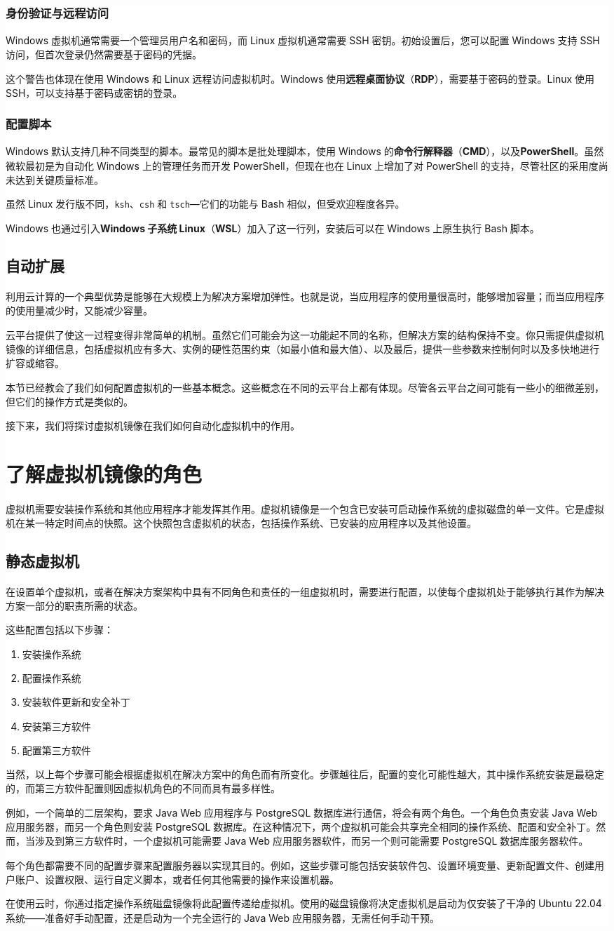 ### 身份验证与远程访问

Windows 虚拟机通常需要一个管理员用户名和密码，而 Linux 虚拟机通常需要 SSH 密钥。初始设置后，您可以配置 Windows 支持 SSH 访问，但首次登录仍然需要基于密码的凭据。

这个警告也体现在使用 Windows 和 Linux 远程访问虚拟机时。Windows 使用**远程桌面协议**（**RDP**），需要基于密码的登录。Linux 使用 SSH，可以支持基于密码或密钥的登录。

### 配置脚本

Windows 默认支持几种不同类型的脚本。最常见的脚本是批处理脚本，使用 Windows 的**命令行解释器**（**CMD**），以及**PowerShell**。虽然微软最初是为自动化 Windows 上的管理任务而开发 PowerShell，但现在也在 Linux 上增加了对 PowerShell 的支持，尽管社区的采用度尚未达到关键质量标准。

虽然 Linux 发行版不同，`ksh`、`csh` 和 `tsch`—它们的功能与 Bash 相似，但受欢迎程度各异。

Windows 也通过引入**Windows 子系统 Linux**（**WSL**）加入了这一行列，安装后可以在 Windows 上原生执行 Bash 脚本。

## 自动扩展

利用云计算的一个典型优势是能够在大规模上为解决方案增加弹性。也就是说，当应用程序的使用量很高时，能够增加容量；而当应用程序的使用量减少时，又能减少容量。

云平台提供了使这一过程变得非常简单的机制。虽然它们可能会为这一功能起不同的名称，但解决方案的结构保持不变。你只需提供虚拟机镜像的详细信息，包括虚拟机应有多大、实例的硬性范围约束（如最小值和最大值）、以及最后，提供一些参数来控制何时以及多快地进行扩容或缩容。

本节已经教会了我们如何配置虚拟机的一些基本概念。这些概念在不同的云平台上都有体现。尽管各云平台之间可能有一些小的细微差别，但它们的操作方式是类似的。

接下来，我们将探讨虚拟机镜像在我们如何自动化虚拟机中的作用。

# 了解虚拟机镜像的角色

虚拟机需要安装操作系统和其他应用程序才能发挥其作用。虚拟机镜像是一个包含已安装可启动操作系统的虚拟磁盘的单一文件。它是虚拟机在某一特定时间点的快照。这个快照包含虚拟机的状态，包括操作系统、已安装的应用程序以及其他设置。

## 静态虚拟机

在设置单个虚拟机，或者在解决方案架构中具有不同角色和责任的一组虚拟机时，需要进行配置，以使每个虚拟机处于能够执行其作为解决方案一部分的职责所需的状态。

这些配置包括以下步骤：

1.  安装操作系统

1.  配置操作系统

1.  安装软件更新和安全补丁

1.  安装第三方软件

1.  配置第三方软件

当然，以上每个步骤可能会根据虚拟机在解决方案中的角色而有所变化。步骤越往后，配置的变化可能性越大，其中操作系统安装是最稳定的，而第三方软件配置则因虚拟机角色的不同而具有最多样性。

例如，一个简单的二层架构，要求 Java Web 应用程序与 PostgreSQL 数据库进行通信，将会有两个角色。一个角色负责安装 Java Web 应用服务器，而另一个角色则安装 PostgreSQL 数据库。在这种情况下，两个虚拟机可能会共享完全相同的操作系统、配置和安全补丁。然而，当涉及到第三方软件时，一个虚拟机可能需要 Java Web 应用服务器软件，而另一个则可能需要 PostgreSQL 数据库服务器软件。

每个角色都需要不同的配置步骤来配置服务器以实现其目的。例如，这些步骤可能包括安装软件包、设置环境变量、更新配置文件、创建用户账户、设置权限、运行自定义脚本，或者任何其他需要的操作来设置机器。

在使用云时，你通过指定操作系统磁盘镜像将此配置传递给虚拟机。使用的磁盘镜像将决定虚拟机是启动为仅安装了干净的 Ubuntu 22.04 系统——准备好手动配置，还是启动为一个完全运行的 Java Web 应用服务器，无需任何手动干预。
